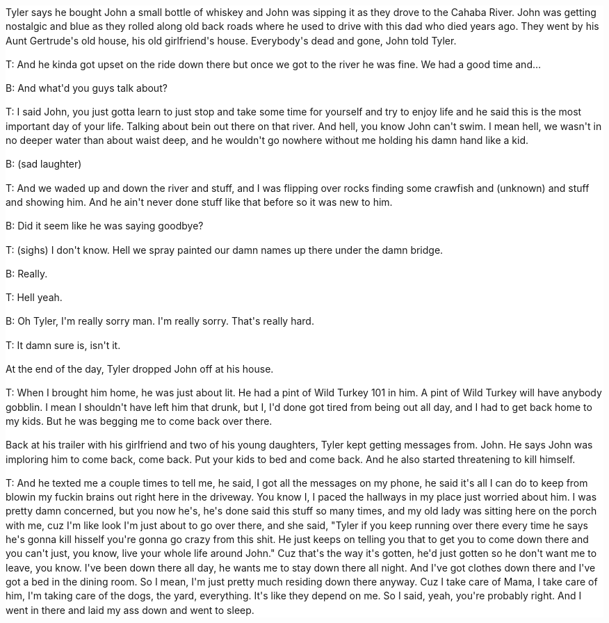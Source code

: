 Tyler says he bought John a small bottle of whiskey and John was sipping it as they drove to the Cahaba River. John was getting nostalgic and blue as they rolled along old back roads where he used to drive with this dad who died years ago. They went by his Aunt Gertrude's old house, his old girlfriend's house. Everybody's dead and gone, John told Tyler.

T: And he kinda got upset on the ride down there but once we got to the river he was fine. We had a good time and… 

B: And what'd you guys talk about?

T: I said John, you just gotta learn to just stop and take some time for yourself and try to enjoy life and he said this is the most important day of your life. Talking about bein out there on that river. And hell, you know John can't swim. I mean hell, we wasn't in no deeper water than about waist deep, and he wouldn't go nowhere without me holding his damn hand like a kid. 

B: (sad laughter)

T: And we waded up and down the river and stuff, and I was flipping over rocks finding some crawfish and (unknown) and stuff and showing him. And he ain't never done stuff like that before so it was new to him.

B: Did it seem like he was saying goodbye?

T: (sighs) I don't know. Hell we spray painted our damn names up there under the damn bridge. 

B: Really.

T: Hell yeah.

B: Oh Tyler, I'm really sorry man. I'm really sorry. That's really hard.

T: It damn sure is, isn't it.


At the end of the day, Tyler dropped John off at his house.

T: When I brought him home, he was just about lit. He had a pint of Wild Turkey 101 in him. A pint of Wild Turkey will have anybody gobblin. I mean I shouldn't have left him that drunk, but I, I'd done got tired from being out all day, and I had to get back home to my kids. But he was begging me to come back over there.

Back at his trailer with his girlfriend and two of his young daughters, Tyler kept getting messages from. John. He says John was imploring him to come back, come back. Put your kids to bed and come back. And he also started threatening to kill himself. 

T: And he texted me a couple times to tell me, he said, I got all the messages on my phone, he said it's all I can do to keep from blowin my fuckin brains out right here in the driveway. You know I, I paced the hallways in my place just worried about him. I was pretty damn concerned, but you now he's, he's done said this stuff so many times, and my old lady was sitting here on the porch with me, cuz I'm like look I'm just about to go over there, and she said, "Tyler if you keep running over there every time he says he's gonna kill hisself you're gonna go crazy from this shit. He just keeps on telling you that to get you to come down there and you can't just, you know, live your whole life around John." Cuz that's the way it's gotten, he'd just gotten so he don't want me to leave, you know. I've been down there all day, he wants me to stay down there all night. And I've got clothes down there and I've got a bed in the dining room. So I mean, I'm just pretty much residing down there anyway. Cuz I take care of Mama, I take care of him, I'm taking care of the dogs, the yard, everything. It's like they depend on me. So I said, yeah, you're probably right. And I went in there and laid my ass down and went to sleep.
